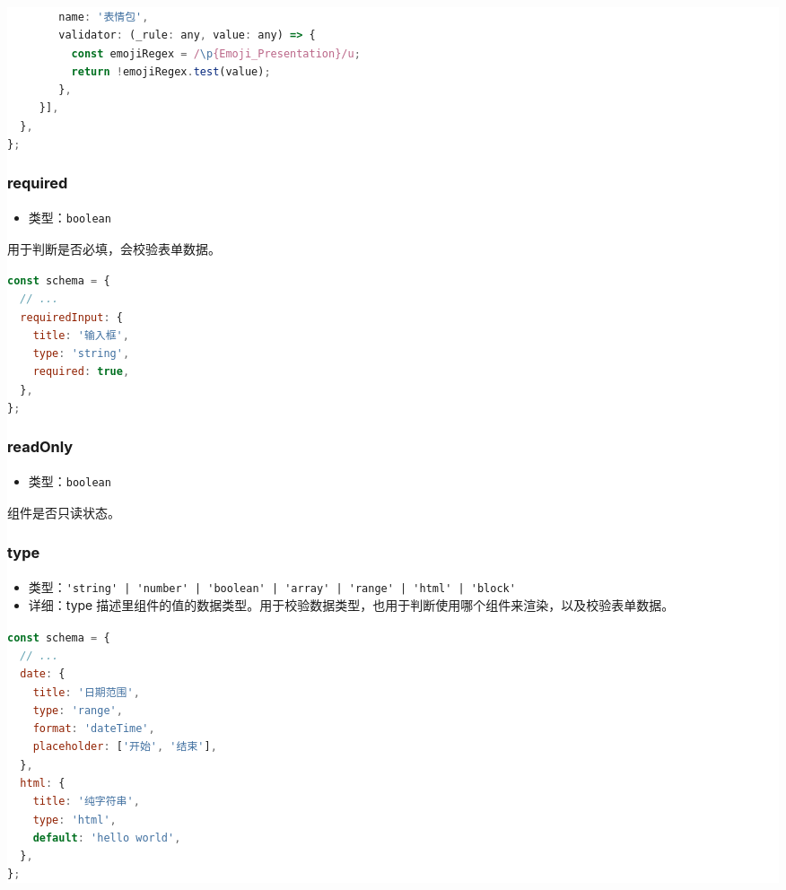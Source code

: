 ```js
        name: '表情包',
        validator: (_rule: any, value: any) => {
          const emojiRegex = /\p{Emoji_Presentation}/u;
          return !emojiRegex.test(value);
        },
     }],
  },
};
```

### required

- 类型：`boolean`

用于判断是否必填，会校验表单数据。

```js
const schema = {
  // ...
  requiredInput: {
    title: '输入框',
    type: 'string',
    required: true,
  },
};
```

### readOnly

- 类型：`boolean`

组件是否只读状态。

### type

- 类型：`'string' | 'number' | 'boolean' | 'array' | 'range' | 'html' | 'block'`
- 详细：type 描述里组件的值的数据类型。用于校验数据类型，也用于判断使用哪个组件来渲染，以及校验表单数据。

```js
const schema = {
  // ...
  date: {
    title: '日期范围',
    type: 'range',
    format: 'dateTime',
    placeholder: ['开始', '结束'],
  },
  html: {
    title: '纯字符串',
    type: 'html',
    default: 'hello world',
  },
};
```
